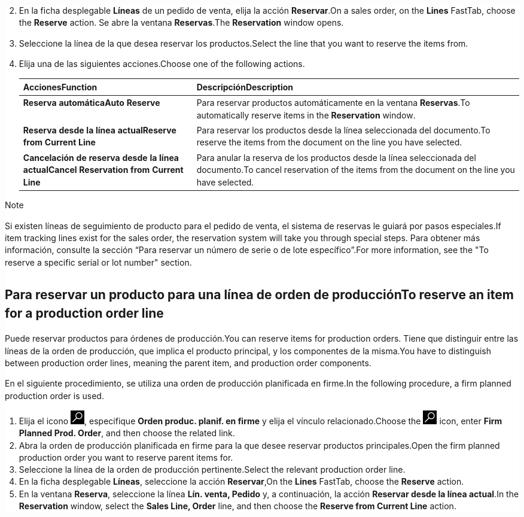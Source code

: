 2.  <span data-ttu-id="b1355-114">En la ficha desplegable **Líneas** de un pedido de venta, elija la acción **Reservar**.</span><span class="sxs-lookup"><span data-stu-id="b1355-114">On a sales order, on the **Lines** FastTab, choose the **Reserve** action.</span></span> <span data-ttu-id="b1355-115">Se abre la ventana **Reservas**.</span><span class="sxs-lookup"><span data-stu-id="b1355-115">The **Reservation** window opens.</span></span>  
3. <span data-ttu-id="b1355-116">Seleccione la línea de la que desea reservar los productos.</span><span class="sxs-lookup"><span data-stu-id="b1355-116">Select the line that you want to reserve the items from.</span></span>  
4. <span data-ttu-id="b1355-117">Elija una de las siguientes acciones.</span><span class="sxs-lookup"><span data-stu-id="b1355-117">Choose one of the following actions.</span></span>  

    |<span data-ttu-id="b1355-118">**Acciones**</span><span class="sxs-lookup"><span data-stu-id="b1355-118">**Function**</span></span>|<span data-ttu-id="b1355-119">**Descripción**</span><span class="sxs-lookup"><span data-stu-id="b1355-119">**Description**</span></span>|
    |------------------|---------------------|  
    |<span data-ttu-id="b1355-120">**Reserva automática**</span><span class="sxs-lookup"><span data-stu-id="b1355-120">**Auto Reserve**</span></span>|<span data-ttu-id="b1355-121">Para reservar productos automáticamente en la ventana **Reservas**.</span><span class="sxs-lookup"><span data-stu-id="b1355-121">To automatically reserve items in the **Reservation** window.</span></span>|  
    |<span data-ttu-id="b1355-122">**Reserva desde la línea actual**</span><span class="sxs-lookup"><span data-stu-id="b1355-122">**Reserve from Current Line**</span></span>|<span data-ttu-id="b1355-123">Para reservar los productos desde la línea seleccionada del documento.</span><span class="sxs-lookup"><span data-stu-id="b1355-123">To reserve the items from the document on the line you have selected.</span></span>|  
    |<span data-ttu-id="b1355-124">**Cancelación de reserva desde la línea actual**</span><span class="sxs-lookup"><span data-stu-id="b1355-124">**Cancel Reservation from Current Line**</span></span>|<span data-ttu-id="b1355-125">Para anular la reserva de los productos desde la línea seleccionada del documento.</span><span class="sxs-lookup"><span data-stu-id="b1355-125">To cancel reservation of the items from the document on the line you have selected.</span></span>|

> [!NOTE]  
>  <span data-ttu-id="b1355-126">Si existen líneas de seguimiento de producto para el pedido de venta, el sistema de reservas le guiará por pasos especiales.</span><span class="sxs-lookup"><span data-stu-id="b1355-126">If item tracking lines exist for the sales order, the reservation system will take you through special steps.</span></span> <span data-ttu-id="b1355-127">Para obtener más información, consulte la sección “Para reservar un número de serie o de lote específico”.</span><span class="sxs-lookup"><span data-stu-id="b1355-127">For more information, see the "To reserve a specific serial or lot number" section.</span></span>  

## <a name="to-reserve-an-item-for-a-production-order-line"></a><span data-ttu-id="b1355-128">Para reservar un producto para una línea de orden de producción</span><span class="sxs-lookup"><span data-stu-id="b1355-128">To reserve an item for a production order line</span></span>  
<span data-ttu-id="b1355-129">Puede reservar productos para órdenes de producción.</span><span class="sxs-lookup"><span data-stu-id="b1355-129">You can reserve items for production orders.</span></span> <span data-ttu-id="b1355-130">Tiene que distinguir entre las líneas de la orden de producción, que implica el producto principal, y los componentes de la misma.</span><span class="sxs-lookup"><span data-stu-id="b1355-130">You have to distinguish between production order lines, meaning the parent item, and production order components.</span></span>

<span data-ttu-id="b1355-131">En el siguiente procedimiento, se utiliza una orden de producción planificada en firme.</span><span class="sxs-lookup"><span data-stu-id="b1355-131">In the following procedure, a firm planned production order is used.</span></span>   
1. <span data-ttu-id="b1355-132">Elija el icono ![Buscar página o informe](media/ui-search/search_small.png "icono Buscar página o informe"), especifique **Orden produc. planif. en firme** y elija el vínculo relacionado.</span><span class="sxs-lookup"><span data-stu-id="b1355-132">Choose the ![Search for Page or Report](media/ui-search/search_small.png "Search for Page or Report icon") icon, enter **Firm Planned Prod. Order**, and then choose the related link.</span></span>  
2. <span data-ttu-id="b1355-133">Abra la orden de producción planificada en firme para la que desee reservar productos principales.</span><span class="sxs-lookup"><span data-stu-id="b1355-133">Open the firm planned production order you want to reserve parent items for.</span></span>  
3. <span data-ttu-id="b1355-134">Seleccione la línea de la orden de producción pertinente.</span><span class="sxs-lookup"><span data-stu-id="b1355-134">Select the relevant production order line.</span></span>  
4. <span data-ttu-id="b1355-135">En la ficha desplegable **Líneas**, seleccione la acción **Reservar**,</span><span class="sxs-lookup"><span data-stu-id="b1355-135">On the **Lines** FastTab, choose the **Reserve** action.</span></span>
5. <span data-ttu-id="b1355-136">En la ventana **Reserva**, seleccione la línea **Lín. venta, Pedido** y, a continuación, la acción **Reservar desde la línea actual**.</span><span class="sxs-lookup"><span data-stu-id="b1355-136">In the **Reservation** window, select the **Sales Line, Order** line, and then choose the **Reserve from Current Line** action.</span></span>  
